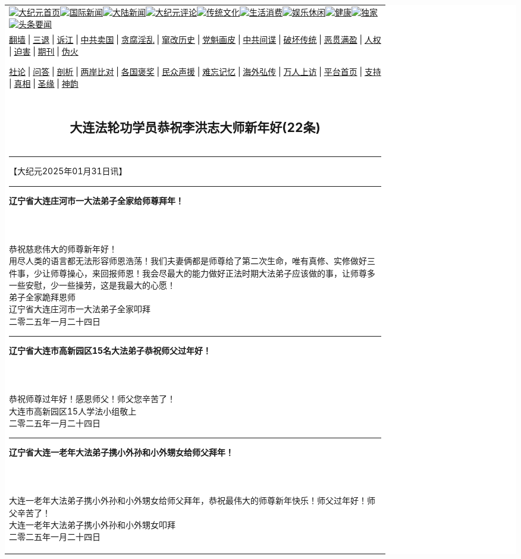 <a name="1" id="1" target="_blank"></a><span id="1"></span>
<table align=center border="0"><tr><td colspan="2" VALIGN=TOP><a href="https://github.com/1992513/djy/blob/master/gb/nf1351518.md#1"><img src="https://raw.githubusercontent.com/1992513/www/master/t/djy/1.jpg" title="大纪元首页" alt="大纪元首页"></a><a href="https://github.com/1992513/djy/blob/master/gb/n24hr.md#1"><img src="https://raw.githubusercontent.com/1992513/www/master/t/djy/3.jpg" title="国际新闻" alt="国际新闻"></a><a href="https://github.com/1992513/djy/blob/master/gb/nsc413.md#1"><img src="https://raw.githubusercontent.com/1992513/www/master/t/djy/4.jpg" title="大陆新闻" alt="大陆新闻"></a><a href="https://github.com/1992513/djy/blob/master/gb/news392.md#1"><img src="https://raw.githubusercontent.com/1992513/www/master/t/djy/5.jpg" title="大纪元评论" alt="大纪元评论"></a><a href="https://github.com/1992513/djy/blob/master/gb/news2007.md#1"><img src="https://raw.githubusercontent.com/1992513/www/master/t/djy/6.jpg" title="传统文化" alt="传统文化"></a><a href="https://github.com/1992513/djy/blob/master/gb/news2008.md#1"><img src="https://raw.githubusercontent.com/1992513/www/master/t/djy/7.jpg" title="生活消费" alt="生活消费"></a><a href="https://github.com/1992513/djy/blob/master/gb/ncyule.md#1"><img src="https://raw.githubusercontent.com/1992513/www/master/t/djy/8.jpg" title="娱乐休闲" alt="娱乐休闲"></a><a href="https://github.com/1992513/djy/blob/master/gb/nsc1002.md#1"><img src="https://raw.githubusercontent.com/1992513/www/master/t/djy/9.jpg" title="健康" alt="健康"></a><a href="https://github.com/1992513/djy/blob/master/gb/nf6092.md#1"><img src="https://raw.githubusercontent.com/1992513/www/master/t/djy/10a.jpg" title="独家" alt="独家"></a><a href="https://github.com/1992513/djy/blob/master/gb/nf4514.md#1"><img src="https://raw.githubusercontent.com/1992513/www/master/t/djy/12a.jpg" title="头条要闻" alt="头条要闻"></a></td></tr>
<tr><td colspan="2" VALIGN=TOP><a target="_blank" href="https://github.com/1992513/www/blob/master/README.md?zsrh#1">翻墙</a> | <a target="_blank" href="https://github.com/1992513/djy/blob/master/gb/nf5657.md#1">三退</a> | <a target="_blank" href="https://github.com/1992513/djy/blob/master/gb/nf6124.md#1">诉江</a> | <a target="_blank" href="https://github.com/1992513/djy/blob/master/gb/nf1176117.md#1">中共卖国</a> | <a target="_blank" href="https://github.com/1992513/djy/blob/master/gb/nf5773.md#1">贪腐淫乱</a> | <a target="_blank" href="https://github.com/1992513/djy/blob/master/gb/nf1176115.md#1">窜改历史</a> | <a target="_blank" href="https://github.com/1992513/djy/blob/master/gb/nf1176107.md#1">党魁画皮</a> | <a target="_blank" href="https://github.com/1992513/djy/blob/master/gb/nf1320400.md#1">中共间谍</a> | <a target="_blank" href="https://github.com/1992513/djy/blob/master/gb/nf1176114.md#1">破坏传统</a> | <a target="_blank" href="https://github.com/1992513/ntdtv/blob/master/gb/prog447_1.md#1">恶贯满盈</a> | <a target="_blank" href="https://github.com/1992513/djy/blob/master/gb/ncid278.md#1">人权</a> | <a target="_blank" href="https://github.com/1992513/djy/blob/master/gb/nf1176111.md#1">迫害</a> | <a target="_blank" href="https://gitlab.com/szzdlab/mh-qikan/blob/master/README.md#1">期刊</a> | <a target="_blank" href="https://github.com/1992513/djy/blob/master/gb/nf5562.md#1">伪火</a></p><p><a target="_blank" href="https://github.com/1992513/djy/blob/master/gb/9p.md#1">社论</a> | <a target="_blank" href="https://github.com/1992513/djy/blob/master/gb/nf4378.md#1">问答</a> | <a target="_blank" href="https://github.com/1992513/djy/blob/master/gb/nf5792.md#1">剖析</a> | <a target="_blank" href="https://github.com/1992513/djy/blob/master/gb/nf5735.md#1">两岸比对</a> | <a target="_blank" href="https://github.com/1992513/djy/blob/master/gb/nf6119.md#1">各国褒奖</a> | <a target="_blank" href="https://github.com/1992513/djy/blob/master/gb/nf6120.md#1">民众声援</a> | <a target="_blank" href="https://github.com/1992513/djy/blob/master/gb/nf1188594.md#1">难忘记忆</a> | <a target="_blank" href="https://github.com/1992513/djy/blob/master/gb/nf3180.md#1">海外弘传</a> | <a target="_blank" href="https://github.com/1992513/djy/blob/master/gb/nf5410.md#1">万人上访</a> | <a target="_blank" href="https://github.com/1992513/www/blob/master/README.md?zsrh#1">平台首页</a> | <a target="_blank" href="https://github.com/1992513/djy/blob/master/gb/nf4386.md#1">支持</a> | <a target="_blank" href="https://github.com/1992513/djy/blob/master/gb/nf4389.md#1">真相</a> | <a target="_blank" href="https://github.com/1992513/djy/blob/master/gb/nf5790.md#1">圣缘</a> | <a target="_blank" href="https://github.com/1992513/djy/blob/master/gb/nf4786.md#1">神韵</a></td></tr>
<tr><td VALIGN=TOP width="626"><h2 align=center>大连法轮功学员恭祝李洪志大师新年好(22条)</h2>
<h6></h6>
<hr>
	<p>【大纪元2025年01月31日讯】<br /><B></p>
<hr size=1>辽宁省大连庄河市一大法弟子全家给师尊拜年！</B><br /><center><br /><ahref=http://www.minghui.org/mh/article_images/2025-1-26-250124codai_01.jpg><img src=http://www.minghui.org/mh/article_images/2025-1-26-250124codai_01--ss.jpg alt="" /></a><br /></center><br />恭祝慈悲伟大的师尊新年好！<br />用尽人类的语言都无法形容师恩浩荡！我们夫妻俩都是师尊给了第二次生命，唯有真修、实修做好三件事，少让师尊操心，来回报师恩！我会尽最大的能力做好正法时期大法弟子应该做的事，让师尊多一些安慰，少一些操劳，这是我最大的心愿！<br />弟子全家跪拜恩师<br />辽宁省大连庄河市一大法弟子全家叩拜<br />二零二五年一月二十四日<br /><B></p>
<hr size=1>辽宁省大连市高新园区15名大法弟子恭祝师父过年好！</B><br /><center><br /><ahref=http://www.minghui.org/mh/article_images/2025-1-26-250124cpniw_01.jpg><img src=http://www.minghui.org/mh/article_images/2025-1-26-250124cpniw_01--ss.jpg alt="" /></a><br /></center><br />恭祝师尊过年好！感恩师父！师父您辛苦了！<br />大连市高新园区15人学法小组敬上<br />二零二五年一月二十四日<br /><B></p>
<hr size=1>辽宁省大连一老年大法弟子携小外孙和小外甥女给师父拜年！</B><br /><center><br /><ahref=http://www.minghui.org/mh/article_images/2025-1-26-250124hyngj_01.jpg><img src=http://www.minghui.org/mh/article_images/2025-1-26-250124hyngj_01--ss.jpg alt="" /></a><br /></center><br />大连一老年大法弟子携小外孙和小外甥女给师父拜年，恭祝最伟大的师尊新年快乐！师父过年好！师父辛苦了！<br />大连一老年大法弟子携小外孙和小外甥女叩拜<br />二零二五年一月二十四日<br /><B></p>